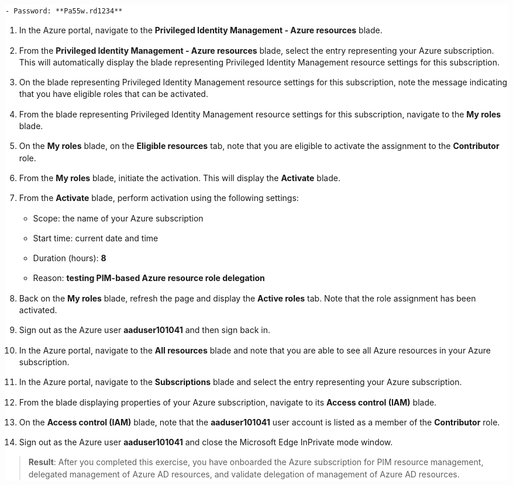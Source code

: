     - Password: **Pa55w.rd1234**

1. In the Azure portal, navigate to the **Privileged Identity Management - Azure resources** blade. 

1. From the **Privileged Identity Management - Azure resources** blade, select the entry representing your Azure subscription. This will automatically display the blade representing Privileged Identity Management resource settings for this subscription.

1. On the blade representing Privileged Identity Management resource settings for this subscription, note the message indicating that you have eligible roles that can be activated.

1. From the blade representing Privileged Identity Management resource settings for this subscription, navigate to the **My roles** blade.

1. On the **My roles** blade, on the **Eligible resources** tab, note that you are eligible to activate the assignment to the **Contributor** role. 

1. From the **My roles** blade, initiate the activation. This will display the **Activate** blade.

1. From the **Activate** blade, perform activation using the following settings:

    - Scope: the name of your Azure subscription

    - Start time: current date and time

    - Duration (hours): **8**

    - Reason: **testing PIM-based Azure resource role delegation**

1. Back on the **My roles** blade, refresh the page and display the **Active roles** tab. Note that the role assignment has been activated. 

1. Sign out as the Azure user **aaduser101041** and then sign back in.

1. In the Azure portal, navigate to the **All resources** blade and note that you are able to see all Azure resources in your Azure subscription.

1. In the Azure portal, navigate to the **Subscriptions** blade and select the entry representing your Azure subscription.

1. From the blade displaying properties of your Azure subscription, navigate to its **Access control (IAM)** blade. 

1. On the **Access control (IAM)** blade, note that the **aaduser101041** user account is listed as a member of the **Contributor** role.

1. Sign out as the Azure user **aaduser101041** and close the Microsoft Edge InPrivate mode window.

> **Result**: After you completed this exercise, you have onboarded the Azure subscription for PIM resource management, delegated management of Azure AD resources, and validate delegation of management of Azure AD resources.
